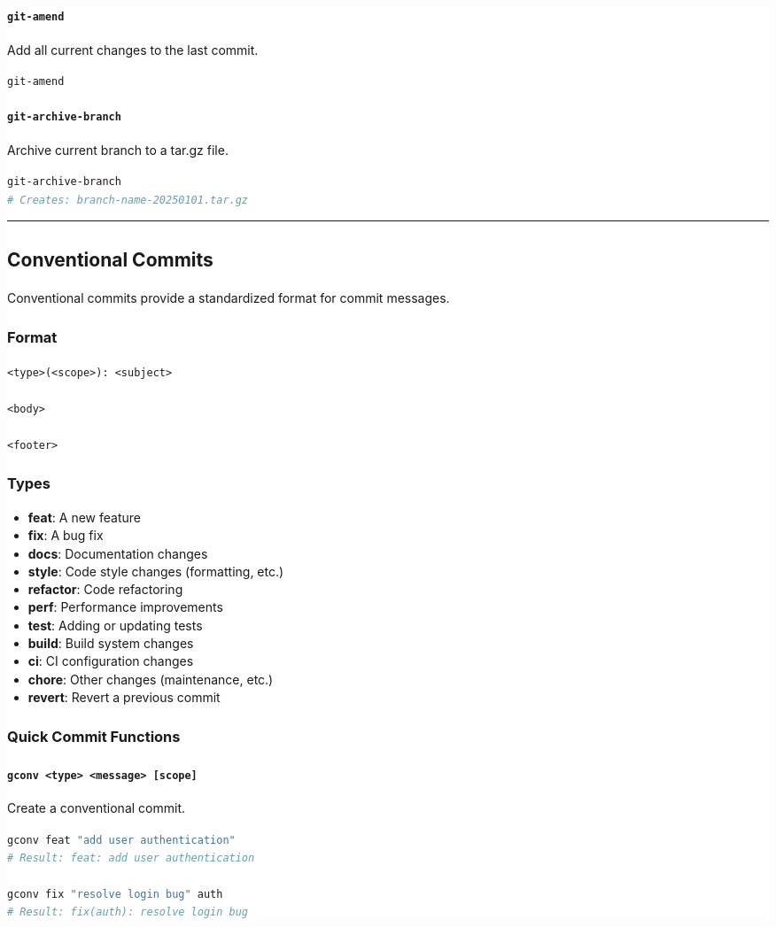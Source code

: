 #### `git-amend`
Add all current changes to the last commit.

```bash
git-amend
```

#### `git-archive-branch`
Archive current branch to a tar.gz file.

```bash
git-archive-branch
# Creates: branch-name-20250101.tar.gz
```

---

## Conventional Commits

Conventional commits provide a standardized format for commit messages.

### Format

```
<type>(<scope>): <subject>

<body>

<footer>
```

### Types

- **feat**: A new feature
- **fix**: A bug fix
- **docs**: Documentation changes
- **style**: Code style changes (formatting, etc.)
- **refactor**: Code refactoring
- **perf**: Performance improvements
- **test**: Adding or updating tests
- **build**: Build system changes
- **ci**: CI configuration changes
- **chore**: Other changes (maintenance, etc.)
- **revert**: Revert a previous commit

### Quick Commit Functions

#### `gconv <type> <message> [scope]`
Create a conventional commit.

```bash
gconv feat "add user authentication"
# Result: feat: add user authentication

gconv fix "resolve login bug" auth
# Result: fix(auth): resolve login bug
```
